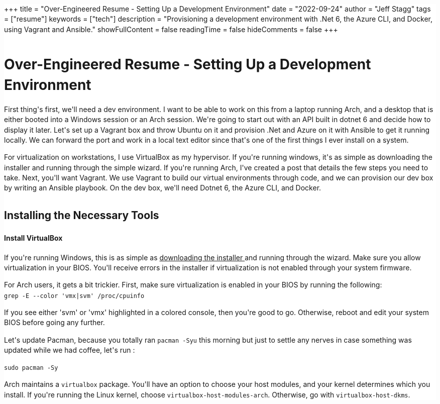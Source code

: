 +++
title = "Over-Engineered Resume - Setting Up a Development Environment"
date = "2022-09-24"
author = "Jeff Stagg"
tags = ["resume"]
keywords = ["tech"]
description = "Provisioning a development environment with .Net 6, the Azure CLI, and Docker, using Vagrant and Ansible."
showFullContent = false
readingTime = false
hideComments = false
+++

# Over-Engineered Resume - Setting Up a Development Environment

First thing's first, we'll need a dev environment. I want to be able to work on this from a laptop running Arch, and a desktop that is either booted into a Windows session or an Arch session. We're going to start out with an API built in dotnet 6 and decide how to display it later. Let's set up a Vagrant box and throw Ubuntu on it and provision .Net and Azure on it with Ansible to get it running locally. We can forward the port and work in a local text editor since that's one of the first things I ever install on a system.

For virtualization on workstations, I use VirtualBox as my hypervisor. If you're running windows, it's as simple as downloading the installer and running through the simple wizard. If you're running Arch, I've created a post that details the few steps you need to take. Next, you'll want Vagrant. We use Vagrant to build our virtual environments through code, and we can provision our dev box by writing an Ansible playbook. On the dev box, we'll need Dotnet 6, the Azure CLI, and Docker.

## Installing the Necessary Tools
#### Install VirtualBox

If you're running Windows, this is as simple as [downloading the installer ](https://www.virtualbox.org/wiki/Downloads) and running through the wizard. Make sure you allow virtualization in your BIOS. You'll receive errors in the installer if virtualization is not enabled through your system firmware.

For Arch users, it gets a bit trickier. First, make sure virtualization is enabled in your BIOS by running the following:  
`grep -E --color 'vmx|svm' /proc/cpuinfo`

If you see either 'svm' or 'vmx' highlighted in a colored console, then you're good to go. Otherwise, reboot and edit your system BIOS before going any further.

Let's update Pacman, because you totally ran `pacman -Syu` this morning but just to settle any nerves in case something was updated while we had coffee, let's run : 

`sudo pacman -Sy`

Arch maintains a `virtualbox` package. You'll have an option to choose your host modules, and your kernel determines which you install. If you're running the Linux kernel, choose `virtualbox-host-modules-arch`. Otherwise, go with `virtualbox-host-dkms`.
